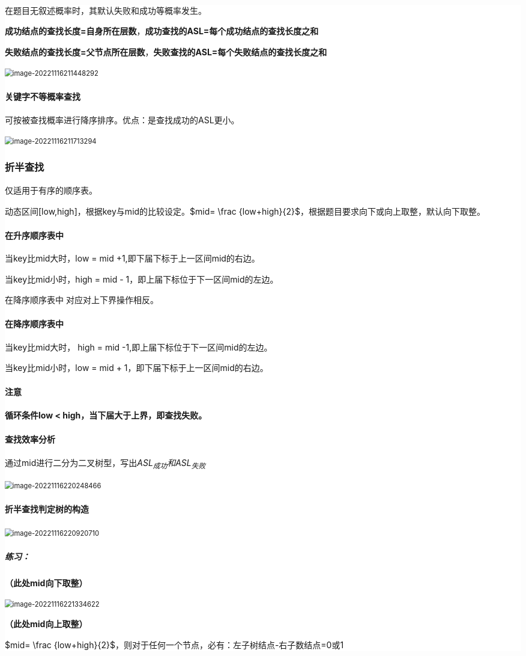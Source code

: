 在题目无叙述概率时，其默认失败和成功等概率发生。

**成功结点的查找长度=自身所在层数**，**成功查找的ASL=每个成功结点的查找长度之和**

**失败结点的查找长度=父节点所在层数**，**失败查找的ASL=每个失败结点的查找长度之和**

<img src=".\picture\使用查找判定树写ASL.png" alt="image-20221116211448292" style="zoom:80%;" />

#### 关键字不等概率查找

可按被查找概率进行降序排序。优点：是查找成功的ASL更小。

<img src=".\picture\不等概率顺序查找.png" alt="image-20221116211713294" style="zoom:80%;" />

### 折半查找

仅适用于有序的顺序表。

动态区间[low,high]，根据key与mid的比较设定。$mid= \frac {low+high}{2}$，根据题目要求向下或向上取整，默认向下取整。

#### 在升序顺序表中

当key比mid大时，low = mid +1,即下届下标于上一区间mid的右边。

当key比mid小时，high = mid - 1，即上届下标位于下一区间mid的左边。

在降序顺序表中 对应对上下界操作相反。

#### 在降序顺序表中

当key比mid大时， high = mid -1,即上届下标位于下一区间mid的左边。

当key比mid小时，low = mid + 1，即下届下标于上一区间mid的右边。

#### 注意

**循环条件low < high，当下届大于上界，即查找失败。**

#### 查找效率分析

通过mid进行二分为二叉树型，写出$ASL_{成功}和ASL_{失败}$

<img src=".\picture\二分查找效率分析.png" alt="image-20221116220248466" style="zoom:80%;" />

#### 折半查找判定树的构造

<img src="C:\Users\w4737\Desktop\数据结构\picture\折半查找判定树的构造.png" alt="image-20221116220920710" style="zoom:80%;" />

#####  练习：

**（此处mid向下取整）**

<img src=".\picture\折半查找判定树的构造习题1.png" alt="image-20221116221334622" style="zoom:80%;" />

**（此处mid向上取整）**

$mid= \frac {low+high}{2}$，则对于任何一个节点，必有：左子树结点-右子数结点=0或1
